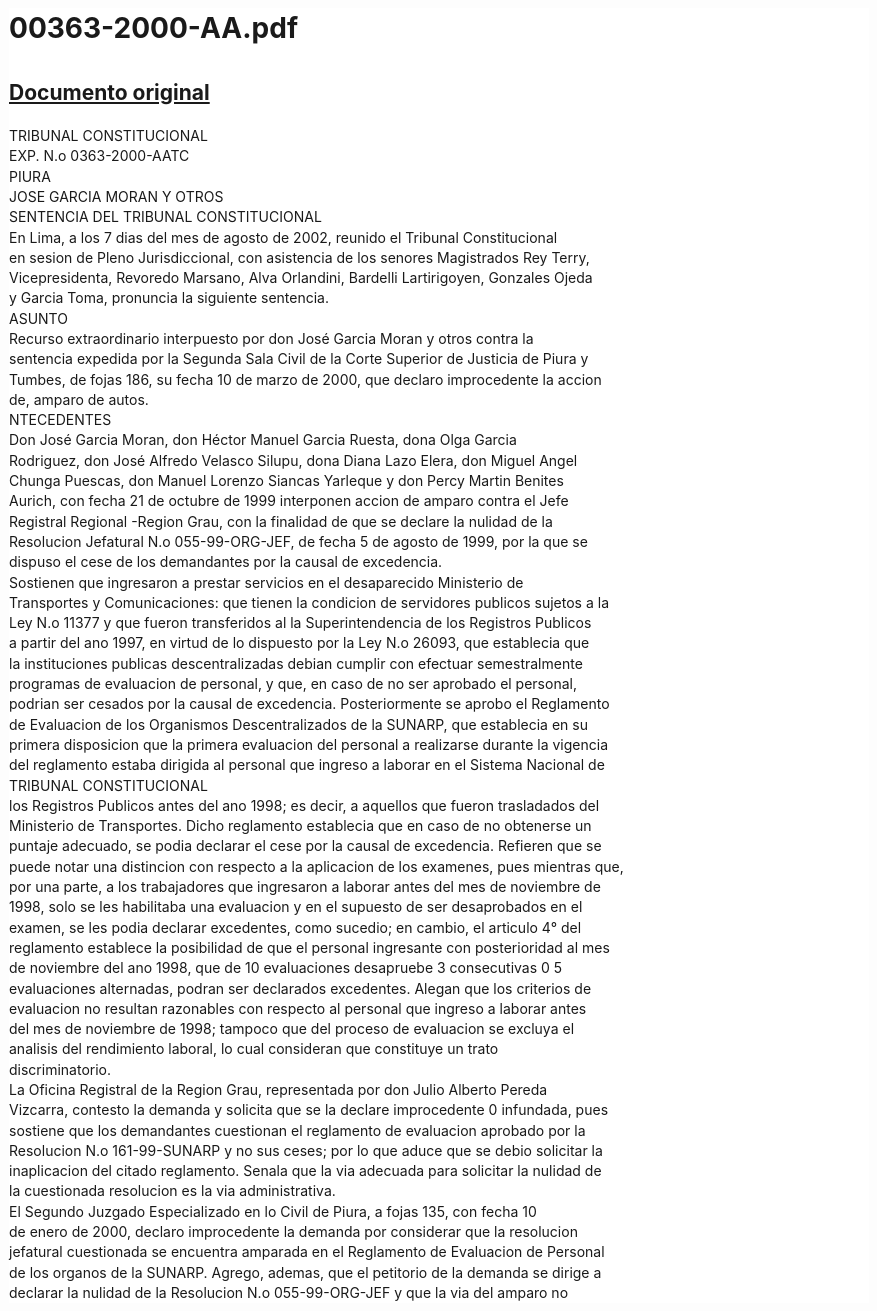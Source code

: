 
00363-2000-AA.pdf
=================
  
[Documento original](https://tc.gob.pe/jurisprudencia/2003/00363-2000-AA.pdf)  
---  
TRIBUNAL CONSTITUCIONAL  
EXP. N.o 0363-2000-AATC  
PIURA  
JOSE GARCIA MORAN Y OTROS  
SENTENCIA DEL TRIBUNAL CONSTITUCIONAL  
En Lima, a los 7 dias del mes de agosto de 2002, reunido el Tribunal Constitucional  
en sesion de Pleno Jurisdiccional, con asistencia de los senores Magistrados Rey Terry,  
Vicepresidenta, Revoredo Marsano, Alva Orlandini, Bardelli Lartirigoyen, Gonzales Ojeda  
y Garcia Toma, pronuncia la siguiente sentencia.  
ASUNTO  
Recurso extraordinario interpuesto por don José Garcia Moran y otros contra la  
sentencia expedida por la Segunda Sala Civil de la Corte Superior de Justicia de Piura y  
Tumbes, de fojas 186, su fecha 10 de marzo de 2000, que declaro improcedente la accion  
de, amparo de autos.  
NTECEDENTES  
Don José Garcia Moran, don Héctor Manuel Garcia Ruesta, dona Olga Garcia  
Rodriguez, don José Alfredo Velasco Silupu, dona Diana Lazo Elera, don Miguel Angel  
Chunga Puescas, don Manuel Lorenzo Siancas Yarleque y don Percy Martin Benites  
Aurich, con fecha 21 de octubre de 1999 interponen accion de amparo contra el Jefe  
Registral Regional -Region Grau, con la finalidad de que se declare la nulidad de la  
Resolucion Jefatural N.o 055-99-ORG-JEF, de fecha 5 de agosto de 1999, por la que se  
dispuso el cese de los demandantes por la causal de excedencia.  
Sostienen que ingresaron a prestar servicios en el desaparecido Ministerio de  
Transportes y Comunicaciones: que tienen la condicion de servidores publicos sujetos a la  
Ley N.o 11377 y que fueron transferidos al la Superintendencia de los Registros Publicos  
a partir del ano 1997, en virtud de lo dispuesto por la Ley N.o 26093, que establecia que  
la instituciones publicas descentralizadas debian cumplir con efectuar semestralmente  
programas de evaluacion de personal, y que, en caso de no ser aprobado el personal,  
podrian ser cesados por la causal de excedencia. Posteriormente se aprobo el Reglamento  
de Evaluacion de los Organismos Descentralizados de la SUNARP, que establecia en su  
primera disposicion que la primera evaluacion del personal a realizarse durante la vigencia  
del reglamento estaba dirigida al personal que ingreso a laborar en el Sistema Nacional de  
TRIBUNAL CONSTITUCIONAL  
los Registros Publicos antes del ano 1998; es decir, a aquellos que fueron trasladados del  
Ministerio de Transportes. Dicho reglamento establecia que en caso de no obtenerse un  
puntaje adecuado, se podia declarar el cese por la causal de excedencia. Refieren que se  
puede notar una distincion con respecto a la aplicacion de los examenes, pues mientras que,  
por una parte, a los trabajadores que ingresaron a laborar antes del mes de noviembre de  
1998, solo se les habilitaba una evaluacion y en el supuesto de ser desaprobados en el  
examen, se les podia declarar excedentes, como sucedio; en cambio, el articulo 4° del  
reglamento establece la posibilidad de que el personal ingresante con posterioridad al mes  
de noviembre del ano 1998, que de 10 evaluaciones desapruebe 3 consecutivas 0 5  
evaluaciones alternadas, podran ser declarados excedentes. Alegan que los criterios de  
evaluacion no resultan razonables con respecto al personal que ingreso a laborar antes  
del mes de noviembre de 1998; tampoco que del proceso de evaluacion se excluya el  
analisis del rendimiento laboral, lo cual consideran que constituye un trato  
discriminatorio.  
La Oficina Registral de la Region Grau, representada por don Julio Alberto Pereda  
Vizcarra, contesto la demanda y solicita que se la declare improcedente 0 infundada, pues  
sostiene que los demandantes cuestionan el reglamento de evaluacion aprobado por la  
Resolucion N.o 161-99-SUNARP y no sus ceses; por lo que aduce que se debio solicitar la  
inaplicacion del citado reglamento. Senala que la via adecuada para solicitar la nulidad de  
la cuestionada resolucion es la via administrativa.  
El Segundo Juzgado Especializado en lo Civil de Piura, a fojas 135, con fecha 10  
de enero de 2000, declaro improcedente la demanda por considerar que la resolucion  
jefatural cuestionada se encuentra amparada en el Reglamento de Evaluacion de Personal  
de los organos de la SUNARP. Agrego, ademas, que el petitorio de la demanda se dirige a  
declarar la nulidad de la Resolucion N.o 055-99-ORG-JEF y que la via del amparo no  